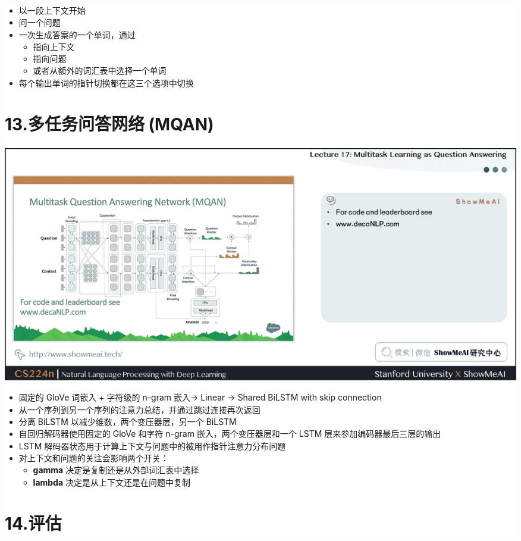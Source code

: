 *   以一段上下文开始
*   问一个问题
*   一次生成答案的一个单词，通过
    *   指向上下文
    *   指向问题
    *   或者从额外的词汇表中选择一个单词
*   每个输出单词的指针切换都在这三个选项中切换

# 13.多任务问答网络 (MQAN)

![多任务问答网络 (MQAN)](img/95f3afaabf646a27a6c7ed78a6ec6222.png)

*   固定的 GloVe 词嵌入 + 字符级的 n-gram 嵌入→ Linear → Shared BiLSTM with skip connection
*   从一个序列到另一个序列的注意力总结，并通过跳过连接再次返回
*   分离 BiLSTM 以减少维数，两个变压器层，另一个 BiLSTM
*   自回归解码器使用固定的 GloVe 和字符 n-gram 嵌入，两个变压器层和一个 LSTM 层来参加编码器最后三层的输出
*   LSTM 解码器状态用于计算上下文与问题中的被用作指针注意力分布问题
*   对上下文和问题的关注会影响两个开关：
    *   **gamma** 决定是复制还是从外部词汇表中选择
    *   **lambda** 决定是从上下文还是在问题中复制

# 14.评估
